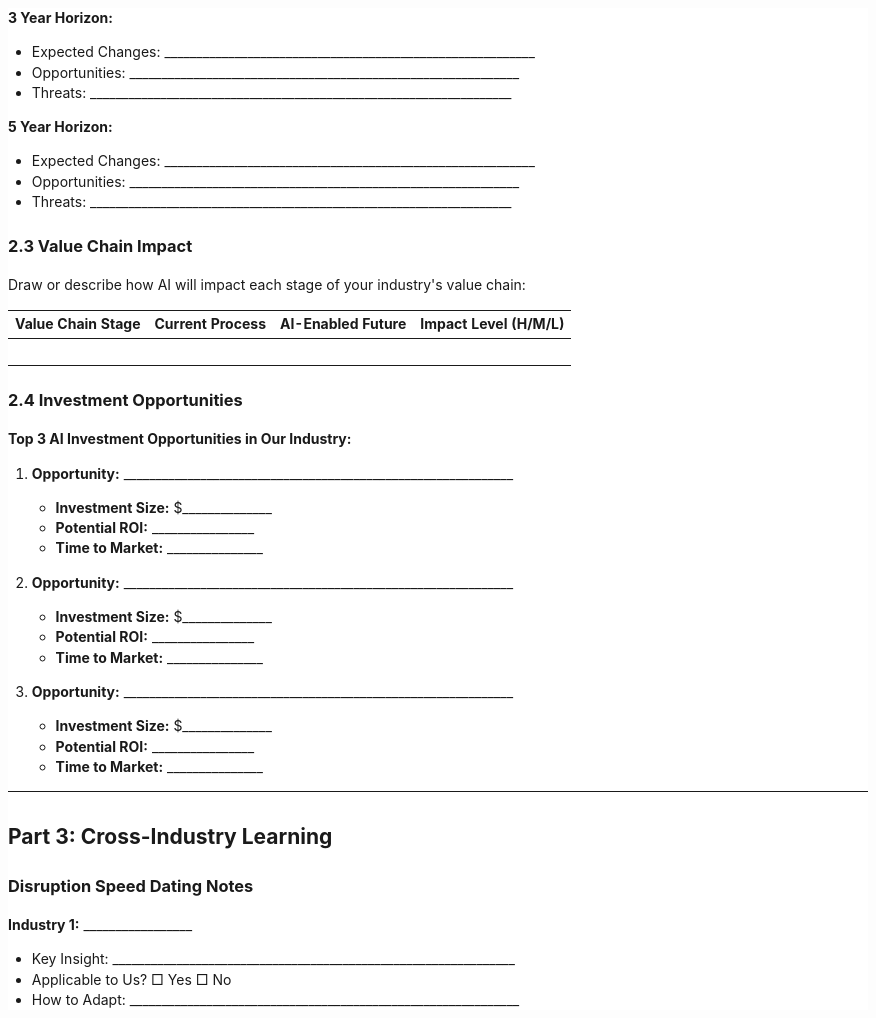 **3 Year Horizon:**
- Expected Changes: __________________________________________________________
- Opportunities: _____________________________________________________________
- Threats: __________________________________________________________________

**5 Year Horizon:**
- Expected Changes: __________________________________________________________
- Opportunities: _____________________________________________________________
- Threats: __________________________________________________________________

### 2.3 Value Chain Impact

Draw or describe how AI will impact each stage of your industry's value chain:

| Value Chain Stage | Current Process | AI-Enabled Future | Impact Level (H/M/L) |
|-------------------|-----------------|-------------------|---------------------|
| | | | |
| | | | |
| | | | |
| | | | |
| | | | |

### 2.4 Investment Opportunities

**Top 3 AI Investment Opportunities in Our Industry:**

1. **Opportunity:** _____________________________________________________________
   - **Investment Size:** $______________
   - **Potential ROI:** ________________
   - **Time to Market:** _______________

2. **Opportunity:** _____________________________________________________________
   - **Investment Size:** $______________
   - **Potential ROI:** ________________
   - **Time to Market:** _______________

3. **Opportunity:** _____________________________________________________________
   - **Investment Size:** $______________
   - **Potential ROI:** ________________
   - **Time to Market:** _______________

---

## Part 3: Cross-Industry Learning

### Disruption Speed Dating Notes

**Industry 1:** _________________
- Key Insight: _______________________________________________________________
- Applicable to Us? □ Yes □ No
- How to Adapt: _____________________________________________________________
